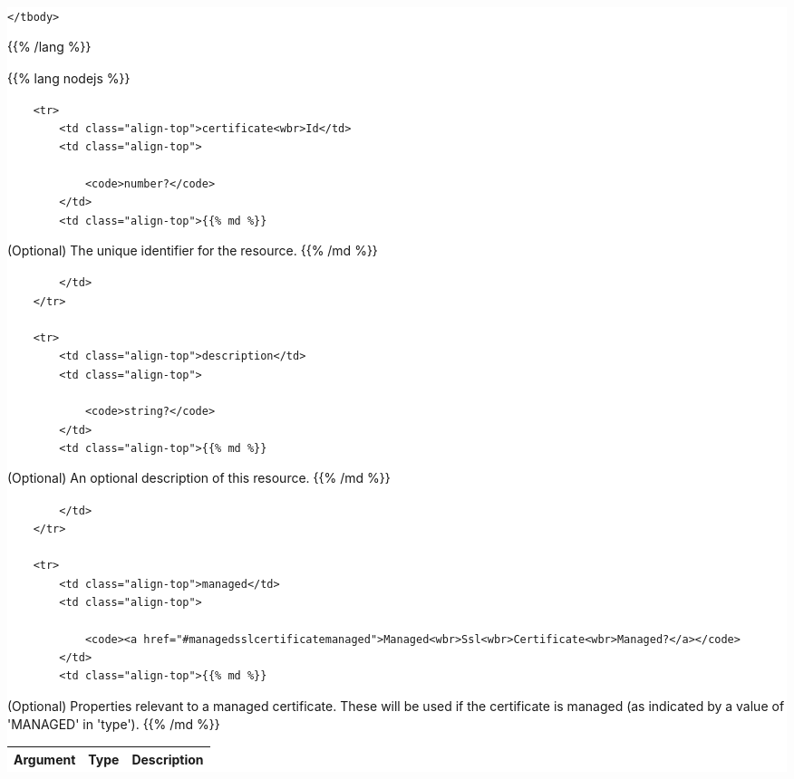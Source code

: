     </tbody>
</table>


{{% /lang %}}


{{% lang nodejs %}}


<table class="ml-6">
    <thead>
        <tr>
            <th>Argument</th>
            <th>Type</th>
            <th>Description</th>
        </tr>
    </thead>
    <tbody>
    
        <tr>
            <td class="align-top">certificate<wbr>Id</td>
            <td class="align-top">
                
                <code>number?</code>
            </td>
            <td class="align-top">{{% md %}} 
 (Optional)
The unique identifier for the resource.
 {{% /md %}}

            
            </td>
        </tr>
    
        <tr>
            <td class="align-top">description</td>
            <td class="align-top">
                
                <code>string?</code>
            </td>
            <td class="align-top">{{% md %}} 
 (Optional)
An optional description of this resource.
 {{% /md %}}

            
            </td>
        </tr>
    
        <tr>
            <td class="align-top">managed</td>
            <td class="align-top">
                
                <code><a href="#managedsslcertificatemanaged">Managed<wbr>Ssl<wbr>Certificate<wbr>Managed?</a></code>
            </td>
            <td class="align-top">{{% md %}} 
 (Optional)
Properties relevant to a managed certificate. These will be used if the certificate is managed (as indicated by a value
of &#39;MANAGED&#39; in &#39;type&#39;).
 {{% /md %}}

